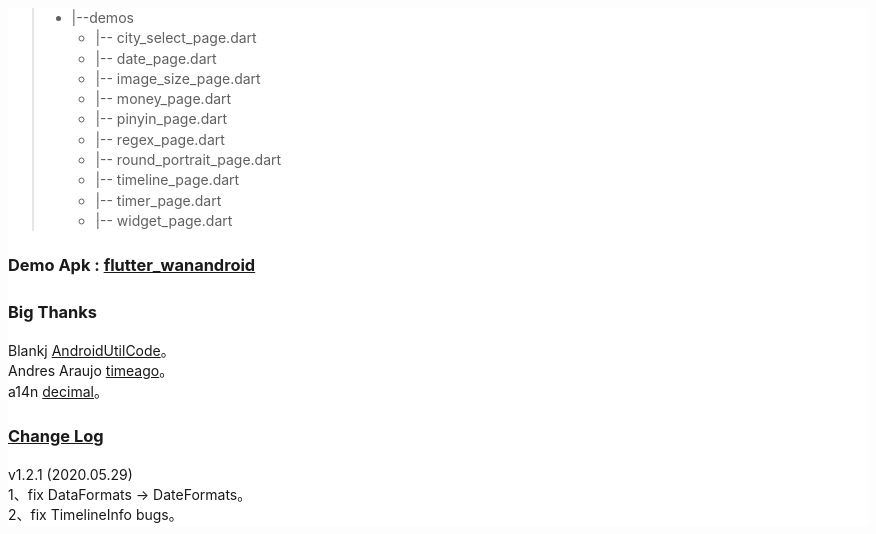 >- |--demos
>    - |-- city_select_page.dart
>    - |-- date_page.dart
>    - |-- image_size_page.dart
>    - |-- money_page.dart
>    - |-- pinyin_page.dart
>    - |-- regex_page.dart
>    - |-- round_portrait_page.dart
>    - |-- timeline_page.dart
>    - |-- timer_page.dart
>    - |-- widget_page.dart

### Demo Apk : [flutter_wanandroid](https://github.com/Sky24n/Doc)

### Big Thanks
Blankj [AndroidUtilCode](https://github.com/Blankj/AndroidUtilCode)。  
Andres Araujo [timeago](https://github.com/andresaraujo/timeago.dart)。  
a14n [decimal](https://github.com/a14n/dart-decimal)。

### [Change Log](CHANGELOG.md)
v1.2.1 (2020.05.29)  
1、fix DataFormats -> DateFormats。  
2、fix TimelineInfo bugs。


[flustars_github]: https://github.com/Sky24n/flustars
[common_utils_github]: https://github.com/Sky24n/common_utils